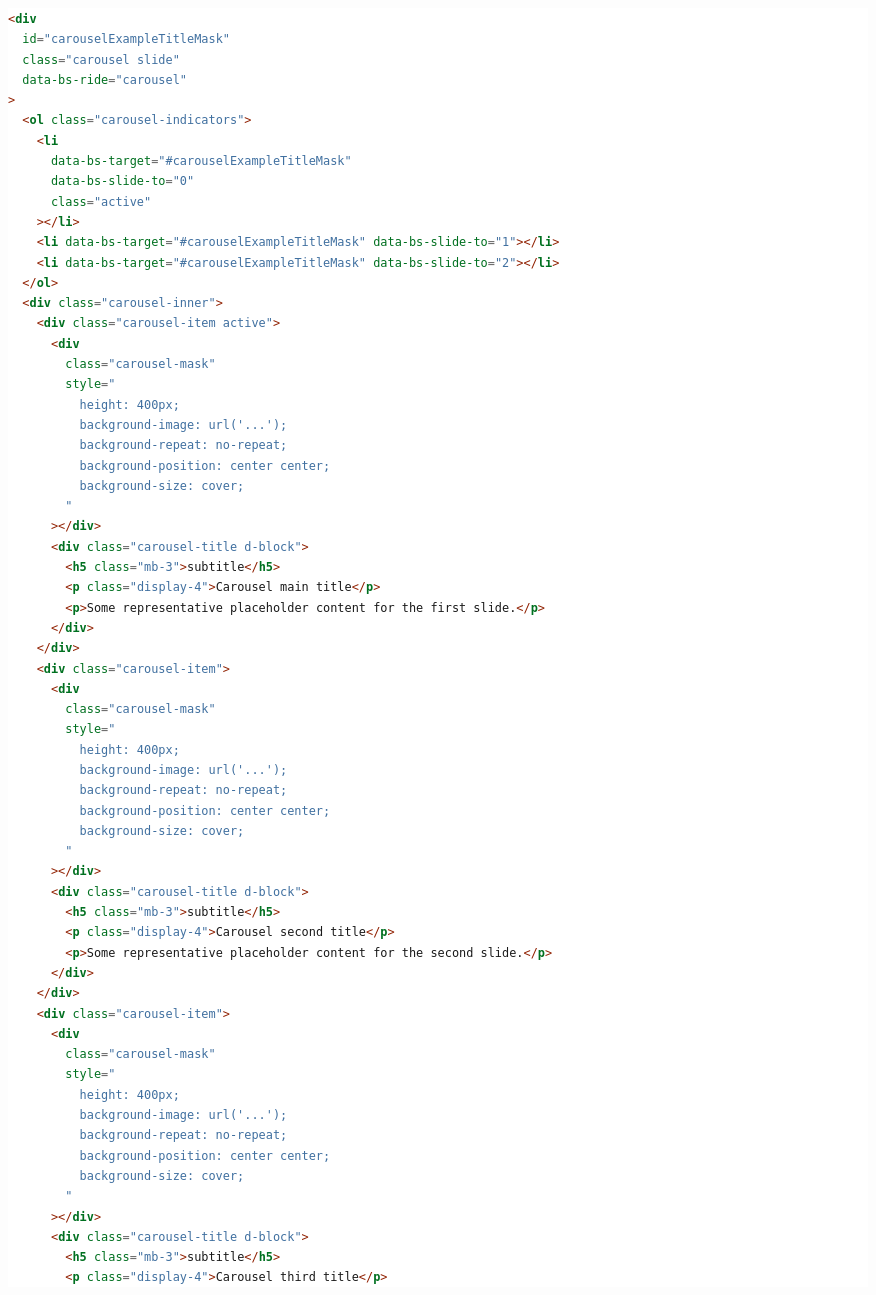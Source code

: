 ```html 
<div
  id="carouselExampleTitleMask"
  class="carousel slide"
  data-bs-ride="carousel"
>
  <ol class="carousel-indicators">
    <li
      data-bs-target="#carouselExampleTitleMask"
      data-bs-slide-to="0"
      class="active"
    ></li>
    <li data-bs-target="#carouselExampleTitleMask" data-bs-slide-to="1"></li>
    <li data-bs-target="#carouselExampleTitleMask" data-bs-slide-to="2"></li>
  </ol>
  <div class="carousel-inner">
    <div class="carousel-item active">
      <div
        class="carousel-mask"
        style="
          height: 400px;
          background-image: url('...');
          background-repeat: no-repeat;
          background-position: center center;
          background-size: cover;
        "
      ></div>
      <div class="carousel-title d-block">
        <h5 class="mb-3">subtitle</h5>
        <p class="display-4">Carousel main title</p>
        <p>Some representative placeholder content for the first slide.</p>
      </div>
    </div>
    <div class="carousel-item">
      <div
        class="carousel-mask"
        style="
          height: 400px;
          background-image: url('...');
          background-repeat: no-repeat;
          background-position: center center;
          background-size: cover;
        "
      ></div>
      <div class="carousel-title d-block">
        <h5 class="mb-3">subtitle</h5>
        <p class="display-4">Carousel second title</p>
        <p>Some representative placeholder content for the second slide.</p>
      </div>
    </div>
    <div class="carousel-item">
      <div
        class="carousel-mask"
        style="
          height: 400px;
          background-image: url('...');
          background-repeat: no-repeat;
          background-position: center center;
          background-size: cover;
        "
      ></div>
      <div class="carousel-title d-block">
        <h5 class="mb-3">subtitle</h5>
        <p class="display-4">Carousel third title</p>
```